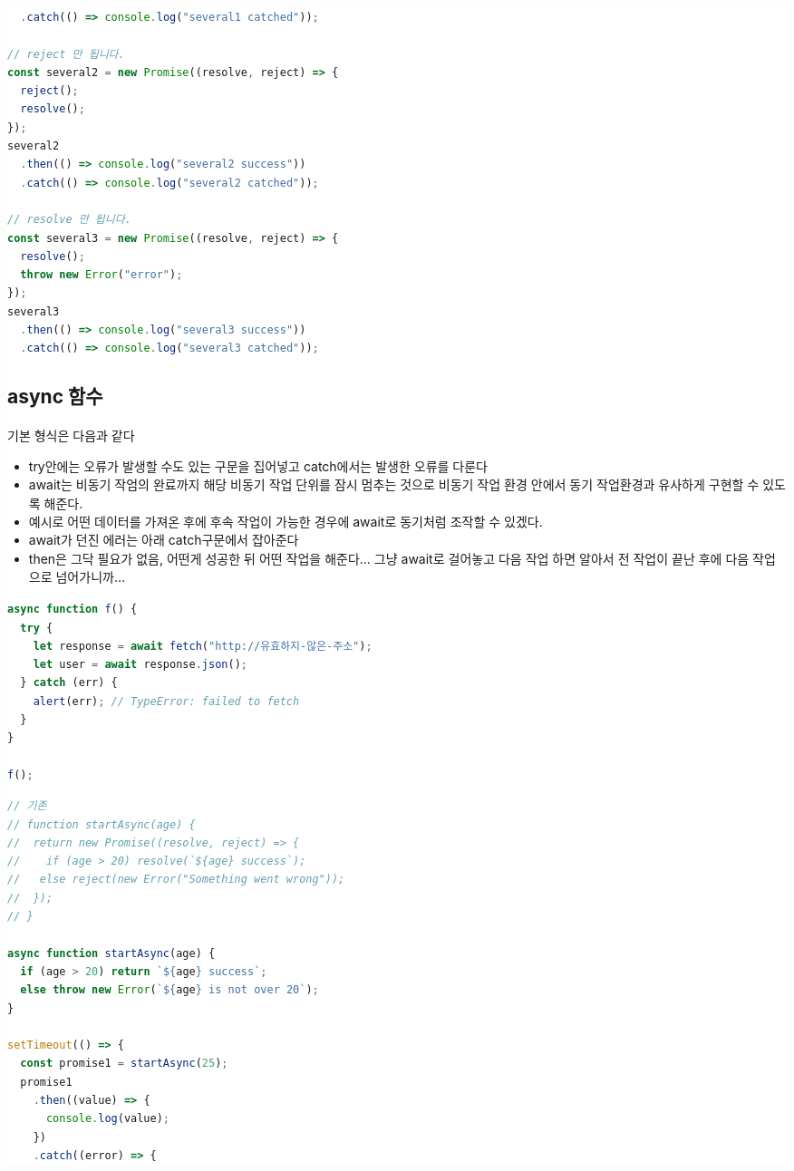 ```javascript
  .catch(() => console.log("several1 catched"));

// reject 만 됩니다.
const several2 = new Promise((resolve, reject) => {
  reject();
  resolve();
});
several2
  .then(() => console.log("several2 success"))
  .catch(() => console.log("several2 catched"));

// resolve 만 됩니다.
const several3 = new Promise((resolve, reject) => {
  resolve();
  throw new Error("error");
});
several3
  .then(() => console.log("several3 success"))
  .catch(() => console.log("several3 catched"));
```

## async 함수

기본 형식은 다음과 같다

- try안에는 오류가 발생할 수도 있는 구문을 집어넣고 catch에서는 발생한 오류를 다룬다
- await는 비동기 작엄의 완료까지 해당 비동기 작업 단위를 잠시 멈추는 것으로 비동기 작업 환경 안에서 동기 작업환경과 유사하게 구현할 수 있도록 해준다.
- 예시로 어떤 데이터를 가져온 후에 후속 작업이 가능한 경우에 await로 동기처럼 조작할 수 있겠다.
- await가 던진 에러는 아래 catch구문에서 잡아준다
- then은 그닥 필요가 없음, 어떤게 성공한 뒤 어떤 작업을 해준다... 그냥 await로 걸어놓고 다음 작업 하면 알아서 전 작업이 끝난 후에 다음 작업으로 넘어가니까...

```javascript
async function f() {
  try {
    let response = await fetch("http://유효하지-않은-주소");
    let user = await response.json();
  } catch (err) {
    alert(err); // TypeError: failed to fetch
  }
}

f();
```

```javascript
// 기존
// function startAsync(age) {
//  return new Promise((resolve, reject) => {
//    if (age > 20) resolve(`${age} success`);
//   else reject(new Error("Something went wrong"));
//  });
// }

async function startAsync(age) {
  if (age > 20) return `${age} success`;
  else throw new Error(`${age} is not over 20`);
}

setTimeout(() => {
  const promise1 = startAsync(25);
  promise1
    .then((value) => {
      console.log(value);
    })
    .catch((error) => {
```